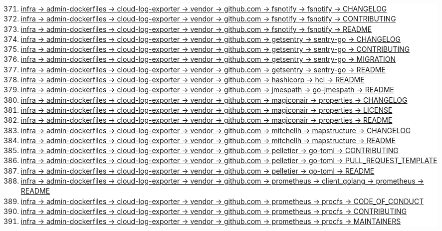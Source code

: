 371. [infra -> admin-dockerfiles -> cloud-log-exporter -> vendor -> github.com -> fsnotify -> fsnotify -> CHANGELOG](infra/admin-dockerfiles/cloud-log-exporter/vendor/github.com/fsnotify/fsnotify/CHANGELOG.md)
372. [infra -> admin-dockerfiles -> cloud-log-exporter -> vendor -> github.com -> fsnotify -> fsnotify -> CONTRIBUTING](infra/admin-dockerfiles/cloud-log-exporter/vendor/github.com/fsnotify/fsnotify/CONTRIBUTING.md)
373. [infra -> admin-dockerfiles -> cloud-log-exporter -> vendor -> github.com -> fsnotify -> fsnotify -> README](infra/admin-dockerfiles/cloud-log-exporter/vendor/github.com/fsnotify/fsnotify/README.md)
374. [infra -> admin-dockerfiles -> cloud-log-exporter -> vendor -> github.com -> getsentry -> sentry-go -> CHANGELOG](infra/admin-dockerfiles/cloud-log-exporter/vendor/github.com/getsentry/sentry-go/CHANGELOG.md)
375. [infra -> admin-dockerfiles -> cloud-log-exporter -> vendor -> github.com -> getsentry -> sentry-go -> CONTRIBUTING](infra/admin-dockerfiles/cloud-log-exporter/vendor/github.com/getsentry/sentry-go/CONTRIBUTING.md)
376. [infra -> admin-dockerfiles -> cloud-log-exporter -> vendor -> github.com -> getsentry -> sentry-go -> MIGRATION](infra/admin-dockerfiles/cloud-log-exporter/vendor/github.com/getsentry/sentry-go/MIGRATION.md)
377. [infra -> admin-dockerfiles -> cloud-log-exporter -> vendor -> github.com -> getsentry -> sentry-go -> README](infra/admin-dockerfiles/cloud-log-exporter/vendor/github.com/getsentry/sentry-go/README.md)
378. [infra -> admin-dockerfiles -> cloud-log-exporter -> vendor -> github.com -> hashicorp -> hcl -> README](infra/admin-dockerfiles/cloud-log-exporter/vendor/github.com/hashicorp/hcl/README.md)
379. [infra -> admin-dockerfiles -> cloud-log-exporter -> vendor -> github.com -> jmespath -> go-jmespath -> README](infra/admin-dockerfiles/cloud-log-exporter/vendor/github.com/jmespath/go-jmespath/README.md)
380. [infra -> admin-dockerfiles -> cloud-log-exporter -> vendor -> github.com -> magiconair -> properties -> CHANGELOG](infra/admin-dockerfiles/cloud-log-exporter/vendor/github.com/magiconair/properties/CHANGELOG.md)
381. [infra -> admin-dockerfiles -> cloud-log-exporter -> vendor -> github.com -> magiconair -> properties -> LICENSE](infra/admin-dockerfiles/cloud-log-exporter/vendor/github.com/magiconair/properties/LICENSE.md)
382. [infra -> admin-dockerfiles -> cloud-log-exporter -> vendor -> github.com -> magiconair -> properties -> README](infra/admin-dockerfiles/cloud-log-exporter/vendor/github.com/magiconair/properties/README.md)
383. [infra -> admin-dockerfiles -> cloud-log-exporter -> vendor -> github.com -> mitchellh -> mapstructure -> CHANGELOG](infra/admin-dockerfiles/cloud-log-exporter/vendor/github.com/mitchellh/mapstructure/CHANGELOG.md)
384. [infra -> admin-dockerfiles -> cloud-log-exporter -> vendor -> github.com -> mitchellh -> mapstructure -> README](infra/admin-dockerfiles/cloud-log-exporter/vendor/github.com/mitchellh/mapstructure/README.md)
385. [infra -> admin-dockerfiles -> cloud-log-exporter -> vendor -> github.com -> pelletier -> go-toml -> CONTRIBUTING](infra/admin-dockerfiles/cloud-log-exporter/vendor/github.com/pelletier/go-toml/CONTRIBUTING.md)
386. [infra -> admin-dockerfiles -> cloud-log-exporter -> vendor -> github.com -> pelletier -> go-toml -> PULL_REQUEST_TEMPLATE](infra/admin-dockerfiles/cloud-log-exporter/vendor/github.com/pelletier/go-toml/PULL_REQUEST_TEMPLATE.md)
387. [infra -> admin-dockerfiles -> cloud-log-exporter -> vendor -> github.com -> pelletier -> go-toml -> README](infra/admin-dockerfiles/cloud-log-exporter/vendor/github.com/pelletier/go-toml/README.md)
388. [infra -> admin-dockerfiles -> cloud-log-exporter -> vendor -> github.com -> prometheus -> client_golang -> prometheus -> README](infra/admin-dockerfiles/cloud-log-exporter/vendor/github.com/prometheus/client_golang/prometheus/README.md)
389. [infra -> admin-dockerfiles -> cloud-log-exporter -> vendor -> github.com -> prometheus -> procfs -> CODE_OF_CONDUCT](infra/admin-dockerfiles/cloud-log-exporter/vendor/github.com/prometheus/procfs/CODE_OF_CONDUCT.md)
390. [infra -> admin-dockerfiles -> cloud-log-exporter -> vendor -> github.com -> prometheus -> procfs -> CONTRIBUTING](infra/admin-dockerfiles/cloud-log-exporter/vendor/github.com/prometheus/procfs/CONTRIBUTING.md)
391. [infra -> admin-dockerfiles -> cloud-log-exporter -> vendor -> github.com -> prometheus -> procfs -> MAINTAINERS](infra/admin-dockerfiles/cloud-log-exporter/vendor/github.com/prometheus/procfs/MAINTAINERS.md)